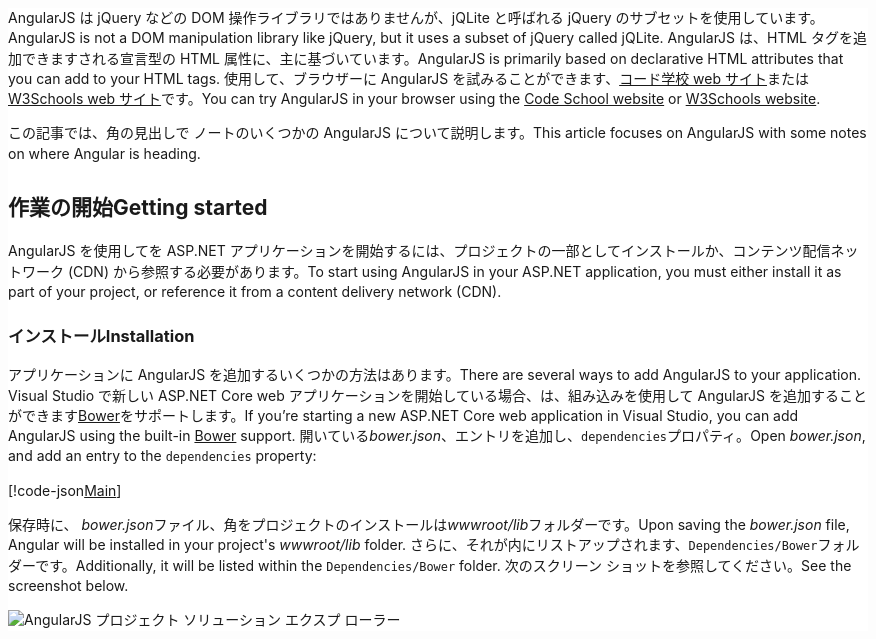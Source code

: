 <span data-ttu-id="fd2de-112">AngularJS は jQuery などの DOM 操作ライブラリではありませんが、jQLite と呼ばれる jQuery のサブセットを使用しています。</span><span class="sxs-lookup"><span data-stu-id="fd2de-112">AngularJS is not a DOM manipulation library like jQuery, but it uses a subset of jQuery called jQLite.</span></span> <span data-ttu-id="fd2de-113">AngularJS は、HTML タグを追加できますされる宣言型の HTML 属性に、主に基づいています。</span><span class="sxs-lookup"><span data-stu-id="fd2de-113">AngularJS is primarily based on declarative HTML attributes that you can add to your HTML tags.</span></span> <span data-ttu-id="fd2de-114">使用して、ブラウザーに AngularJS を試みることができます、[コード学校 web サイト](https://www.codeschool.com/courses/shaping-up-with-angularjs)または[W3Schools web サイト](https://www.w3schools.com/angular/)です。</span><span class="sxs-lookup"><span data-stu-id="fd2de-114">You can try AngularJS in your browser using the [Code School website](https://www.codeschool.com/courses/shaping-up-with-angularjs) or  [W3Schools website](https://www.w3schools.com/angular/).</span></span>

<span data-ttu-id="fd2de-115">この記事では、角の見出しで ノートのいくつかの AngularJS について説明します。</span><span class="sxs-lookup"><span data-stu-id="fd2de-115">This article focuses on AngularJS with some notes on where Angular is heading.</span></span>

## <a name="getting-started"></a><span data-ttu-id="fd2de-116">作業の開始</span><span class="sxs-lookup"><span data-stu-id="fd2de-116">Getting started</span></span>

<span data-ttu-id="fd2de-117">AngularJS を使用してを ASP.NET アプリケーションを開始するには、プロジェクトの一部としてインストールか、コンテンツ配信ネットワーク (CDN) から参照する必要があります。</span><span class="sxs-lookup"><span data-stu-id="fd2de-117">To start using AngularJS in your ASP.NET application, you must either install it as part of your project, or reference it from a content delivery network (CDN).</span></span>

### <a name="installation"></a><span data-ttu-id="fd2de-118">インストール</span><span class="sxs-lookup"><span data-stu-id="fd2de-118">Installation</span></span>

<span data-ttu-id="fd2de-119">アプリケーションに AngularJS を追加するいくつかの方法はあります。</span><span class="sxs-lookup"><span data-stu-id="fd2de-119">There are several ways to add AngularJS to your application.</span></span> <span data-ttu-id="fd2de-120">Visual Studio で新しい ASP.NET Core web アプリケーションを開始している場合、は、組み込みを使用して AngularJS を追加することができます[Bower](bower.md)をサポートします。</span><span class="sxs-lookup"><span data-stu-id="fd2de-120">If you’re starting a new ASP.NET Core web application in Visual Studio, you can add AngularJS using the built-in [Bower](bower.md) support.</span></span> <span data-ttu-id="fd2de-121">開いている*bower.json*、エントリを追加し、`dependencies`プロパティ。</span><span class="sxs-lookup"><span data-stu-id="fd2de-121">Open *bower.json*, and add an entry to the `dependencies` property:</span></span>

<a name="angular-bower-json"></a>

[!code-json[Main](../client-side/angular/sample/AngularJSSample/src/AngularJSSample/bower.json?highlight=9)]

<span data-ttu-id="fd2de-122">保存時に、 *bower.json*ファイル、角をプロジェクトのインストールは*wwwroot/lib*フォルダーです。</span><span class="sxs-lookup"><span data-stu-id="fd2de-122">Upon saving the *bower.json* file, Angular will be installed in your project's *wwwroot/lib* folder.</span></span> <span data-ttu-id="fd2de-123">さらに、それが内にリストアップされます、`Dependencies/Bower`フォルダーです。</span><span class="sxs-lookup"><span data-stu-id="fd2de-123">Additionally, it will be listed within the `Dependencies/Bower` folder.</span></span> <span data-ttu-id="fd2de-124">次のスクリーン ショットを参照してください。</span><span class="sxs-lookup"><span data-stu-id="fd2de-124">See the screenshot below.</span></span>

![AngularJS プロジェクト ソリューション エクスプ ローラー](angular/_static/angular-solution-explorer.png)
